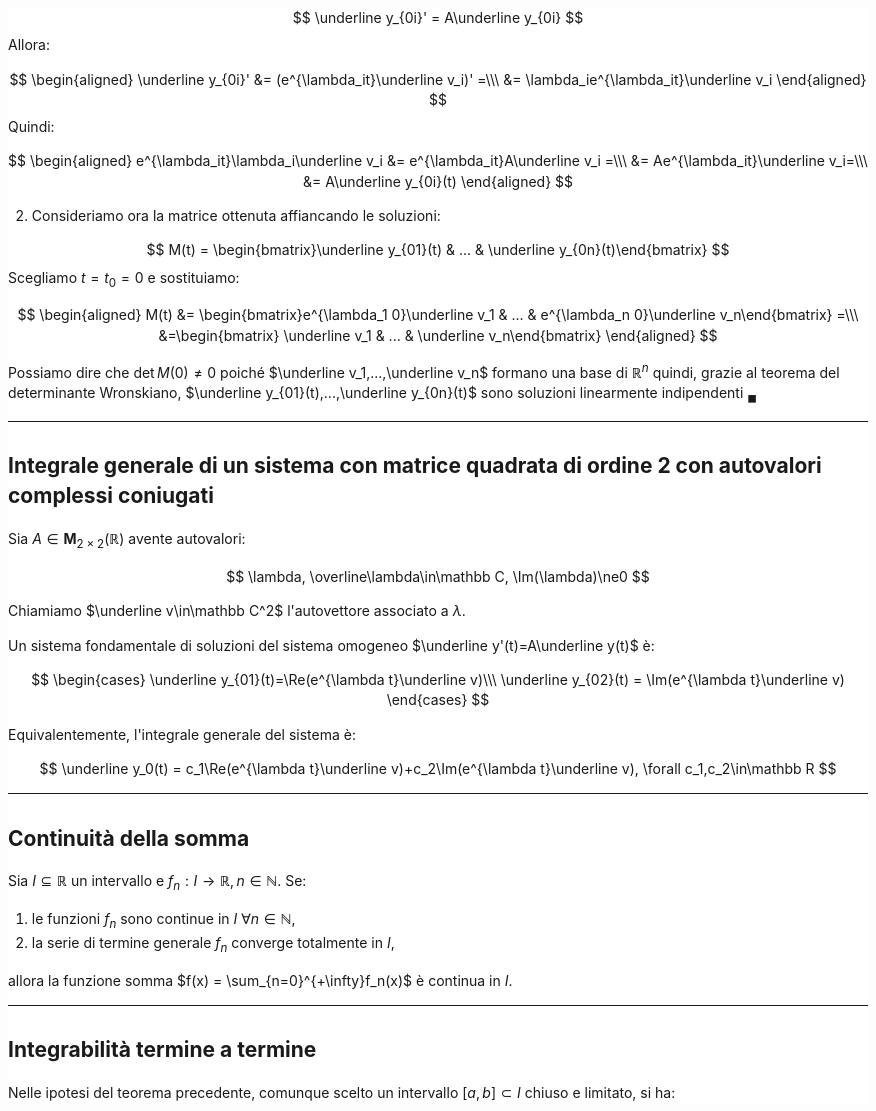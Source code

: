 $$ \underline y_{0i}' = A\underline y_{0i} $$
    Allora:
        
$$ \begin{aligned} \underline y_{0i}' &= (e^{\lambda_it}\underline v_i)' =\\\ &= \lambda_ie^{\lambda_it}\underline v_i \end{aligned} $$
    Quindi:
        
$$ \begin{aligned} e^{\lambda_it}\lambda_i\underline v_i &= e^{\lambda_it}A\underline v_i =\\\ &= Ae^{\lambda_it}\underline v_i=\\\ &= A\underline y_{0i}(t) \end{aligned} $$
        
2.  Consideriamo ora la matrice ottenuta affiancando le soluzioni:
        
$$ M(t) = \begin{bmatrix}\underline y_{01}(t) & ... & \underline y_{0n}(t)\end{bmatrix} $$
    Scegliamo $t = t_0 = 0$ e sostituiamo:
        
$$ \begin{aligned} M(t) &= \begin{bmatrix}e^{\lambda_1 0}\underline v_1 & ... & e^{\lambda_n 0}\underline v_n\end{bmatrix} =\\\ &=\begin{bmatrix} \underline v_1 & ... & \underline v_n\end{bmatrix} \end{aligned} $$
        
Possiamo dire che $\det M(0) \ne 0$ poiché $\underline v_1,...,\underline v_n$ formano una base di $\mathbb R^n$ quindi, grazie al teorema del determinante Wronskiano, $\underline y_{01}(t),...,\underline y_{0n}(t)$ sono soluzioni linearmente indipendenti$\ _\blacksquare$

---
## Integrale generale di un sistema con matrice quadrata di ordine 2 con autovalori complessi coniugati
Sia $A\in\mathbf M_{2\times 2}(\mathbb R)$ avente autovalori:

$$ \lambda, \overline\lambda\in\mathbb C, \Im(\lambda)\ne0 $$

Chiamiamo $\underline v\in\mathbb C^2$ l'autovettore associato a $\lambda$.

Un sistema fondamentale di soluzioni del sistema omogeneo $\underline y'(t)=A\underline y(t)$ è:

$$ \begin{cases} \underline y_{01}(t)=\Re(e^{\lambda t}\underline v)\\\ \underline y_{02}(t) = \Im(e^{\lambda t}\underline v) \end{cases} $$

Equivalentemente, l'integrale generale del sistema è:

$$ \underline y_0(t) = c_1\Re(e^{\lambda t}\underline v)+c_2\Im(e^{\lambda t}\underline v), \forall c_1,c_2\in\mathbb R $$

---
## Continuità della somma
Sia $I\subseteq\mathbb R$ un intervallo e $f_n:I\to\mathbb R, n\in\mathbb N$. Se:

1.  le funzioni $f_n$ sono continue in $I \ \forall n\in \mathbb N$,
2.  la serie di termine generale $f_n$ converge totalmente in $I$,

allora la funzione somma $f(x) = \sum_{n=0}^{+\infty}f_n(x)$ è continua in $I$.

---
## Integrabilità termine a termine
Nelle ipotesi del teorema precedente, comunque scelto un intervallo $[a,b]\subset I$ chiuso e limitato, si ha:
